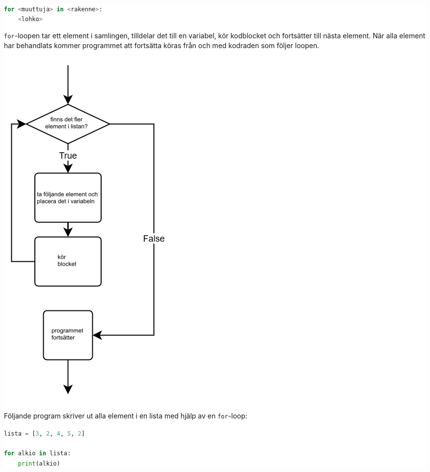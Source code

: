 ```python
for <muuttuja> in <rakenne>:
    <lohko>
```

`for`-loopen tar ett element i samlingen, tilldelar det till en variabel, kör kodblocket och fortsätter till nästa element. När alla element har behandlats kommer programmet att fortsätta köras från och med kodraden som följer loopen.

<img src="4_3_1.png" alt="Listan iterointi">

Följande program skriver ut alla element i en lista med hjälp av en `for`-loop:

```python
lista = [3, 2, 4, 5, 2]

for alkio in lista:
    print(alkio)
```

